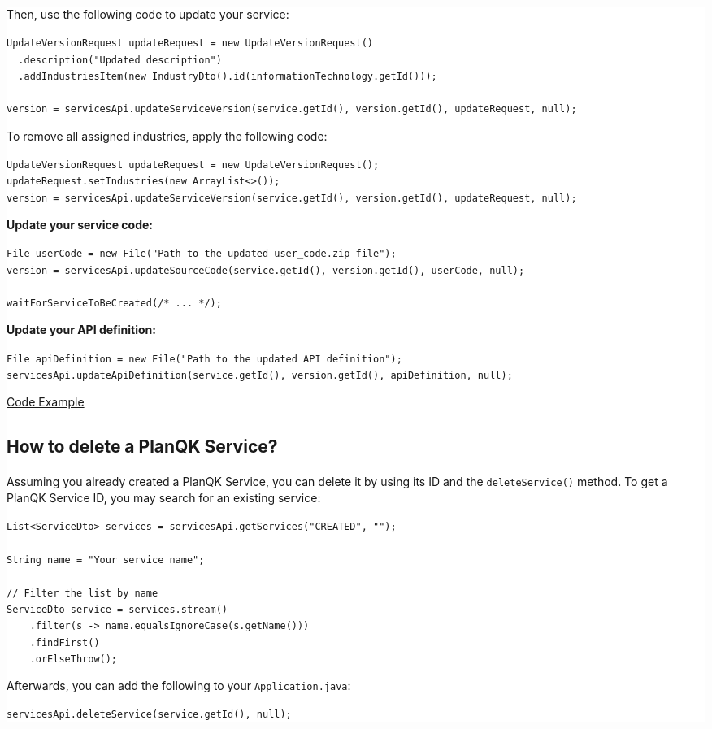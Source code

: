 Then, use the following code to update your service:

```
UpdateVersionRequest updateRequest = new UpdateVersionRequest()
  .description("Updated description")
  .addIndustriesItem(new IndustryDto().id(informationTechnology.getId()));

version = servicesApi.updateServiceVersion(service.getId(), version.getId(), updateRequest, null);
```

To remove all assigned industries, apply the following code:

```
UpdateVersionRequest updateRequest = new UpdateVersionRequest();
updateRequest.setIndustries(new ArrayList<>());
version = servicesApi.updateServiceVersion(service.getId(), version.getId(), updateRequest, null);
```

**Update your service code:**

```
File userCode = new File("Path to the updated user_code.zip file");
version = servicesApi.updateSourceCode(service.getId(), version.getId(), userCode, null);

waitForServiceToBeCreated(/* ... */);
```

**Update your API definition:**

```
File apiDefinition = new File("Path to the updated API definition");
servicesApi.updateApiDefinition(service.getId(), version.getId(), apiDefinition, null);
```

[Code Example](https://github.com/PlanQK/planqk-platform-docs/tree/main/cookbook/java/planqk-samples/app/src/main/java/de/stoneone/planqk/samples/ServiceUpdateSample.java)

## How to delete a PlanQK Service?

Assuming you already created a PlanQK Service, you can delete it by using its ID and the `deleteService()` method.
To get a PlanQK Service ID, you may search for an existing service:

```
List<ServiceDto> services = servicesApi.getServices("CREATED", "");

String name = "Your service name";

// Filter the list by name
ServiceDto service = services.stream()
    .filter(s -> name.equalsIgnoreCase(s.getName()))
    .findFirst()
    .orElseThrow();
```

Afterwards, you can add the following to your `Application.java`:

```
servicesApi.deleteService(service.getId(), null);
```
